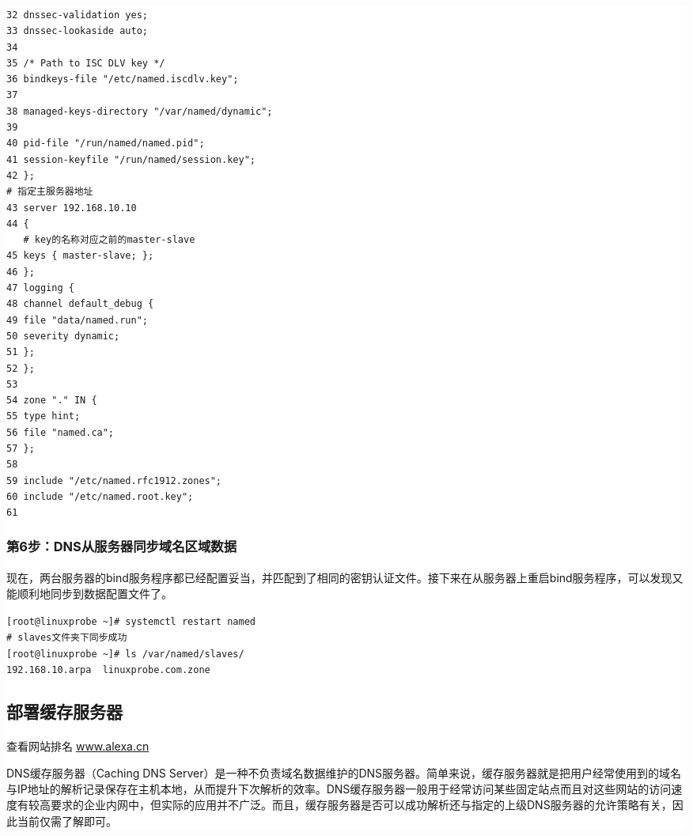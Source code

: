 ```shell
32 dnssec-validation yes;
33 dnssec-lookaside auto;
34 
35 /* Path to ISC DLV key */
36 bindkeys-file "/etc/named.iscdlv.key";
37 
38 managed-keys-directory "/var/named/dynamic";
39 
40 pid-file "/run/named/named.pid";
41 session-keyfile "/run/named/session.key";
42 };
# 指定主服务器地址
43 server 192.168.10.10
44 {
   # key的名称对应之前的master-slave
45 keys { master-slave; };
46 }; 
47 logging {
48 channel default_debug {
49 file "data/named.run";
50 severity dynamic;
51 };
52 };
53 
54 zone "." IN {
55 type hint;
56 file "named.ca";
57 };
58 
59 include "/etc/named.rfc1912.zones";
60 include "/etc/named.root.key";
61
```

### 第6步：DNS从服务器同步域名区域数据

现在，两台服务器的bind服务程序都已经配置妥当，并匹配到了相同的密钥认证文件。接下来在从服务器上重启bind服务程序，可以发现又能顺利地同步到数据配置文件了。

```shell
[root@linuxprobe ~]# systemctl restart named
# slaves文件夹下同步成功
[root@linuxprobe ~]# ls /var/named/slaves/
192.168.10.arpa  linuxprobe.com.zone
```

## 部署缓存服务器

查看网站排名 www.alexa.cn

DNS缓存服务器（Caching DNS Server）是一种不负责域名数据维护的DNS服务器。简单来说，缓存服务器就是把用户经常使用到的域名与IP地址的解析记录保存在主机本地，从而提升下次解析的效率。DNS缓存服务器一般用于经常访问某些固定站点而且对这些网站的访问速度有较高要求的企业内网中，但实际的应用并不广泛。而且，缓存服务器是否可以成功解析还与指定的上级DNS服务器的允许策略有关，因此当前仅需了解即可。
